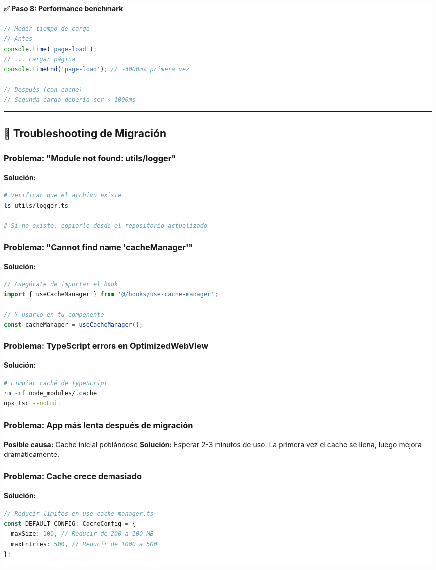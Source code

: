 #### ✅ Paso 8: Performance benchmark
```typescript
// Medir tiempo de carga
// Antes
console.time('page-load');
// ... cargar página
console.timeEnd('page-load'); // ~3000ms primera vez

// Después (con cache)
// Segunda carga debería ser < 1000ms
```

---

## 🔧 Troubleshooting de Migración

### Problema: "Module not found: utils/logger"
**Solución:** 
```bash
# Verificar que el archivo existe
ls utils/logger.ts

# Si no existe, copiarlo desde el repositorio actualizado
```

### Problema: "Cannot find name 'cacheManager'"
**Solución:**
```typescript
// Asegúrate de importar el hook
import { useCacheManager } from '@/hooks/use-cache-manager';

// Y usarlo en tu componente
const cacheManager = useCacheManager();
```

### Problema: TypeScript errors en OptimizedWebView
**Solución:**
```bash
# Limpiar caché de TypeScript
rm -rf node_modules/.cache
npx tsc --noEmit
```

### Problema: App más lenta después de migración
**Posible causa:** Cache inicial poblándose
**Solución:** Esperar 2-3 minutos de uso. La primera vez el cache se llena, luego mejora dramáticamente.

### Problema: Cache crece demasiado
**Solución:**
```typescript
// Reducir límites en use-cache-manager.ts
const DEFAULT_CONFIG: CacheConfig = {
  maxSize: 100, // Reducir de 200 a 100 MB
  maxEntries: 500, // Reducir de 1000 a 500
};
```

---